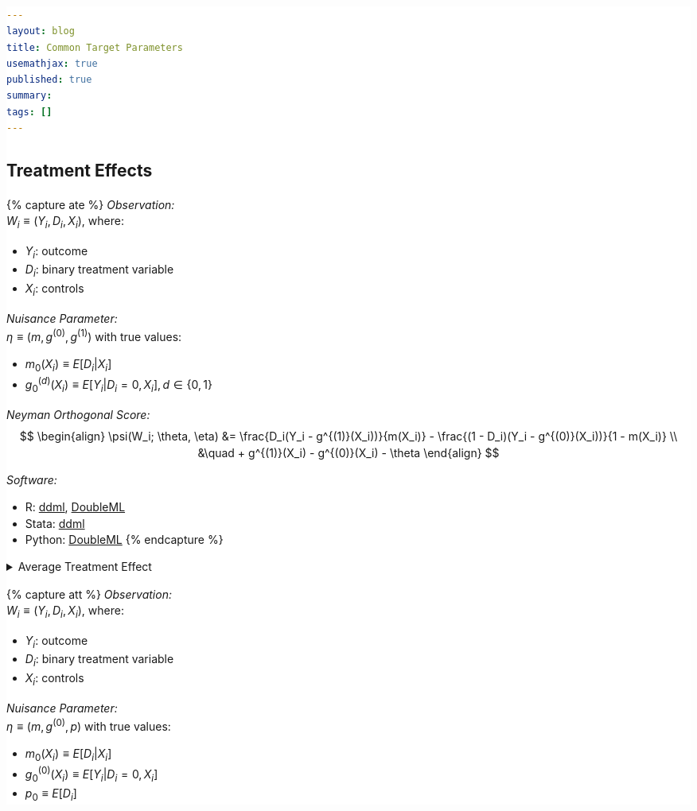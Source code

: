 ```yaml
---
layout: blog
title: Common Target Parameters
usemathjax: true
published: true
summary: 
tags: []
---
```




## Treatment Effects



{% capture ate %}
_Observation:_  
$W_i \equiv (Y_i, D_i, X_i)$, where:  
- $Y_i$: outcome  
- $D_i$: binary treatment variable  
- $X_i$: controls

_Nuisance Parameter:_  
$\eta \equiv (m, g^{(0)}, g^{(1)})$ with true values:  
- $m_0(X_i) \equiv E[D_i \vert X_i]$  
- $g^{(d)}_0(X_i) \equiv E[Y_i \vert D_i=0, X_i], \, d \in \{0,1\}$

_Neyman Orthogonal Score:_  
$$
\begin{align}
\psi(W_i; \theta, \eta) &= \frac{D_i(Y_i - g^{(1)}(X_i))}{m(X_i)} - \frac{(1 - D_i)(Y_i - g^{(0)}(X_i))}{1 - m(X_i)} \\
&\quad + g^{(1)}(X_i) - g^{(0)}(X_i) - \theta
\end{align}
$$

_Software:_  
- R: [ddml](https://thomaswiemann.com/ddml/), [DoubleML](https://docs.doubleml.org/r/stable/)
- Stata: [ddml](https://statalasso.github.io/docs/ddml/)
- Python: [DoubleML](https://docs.doubleml.org/stable/index.html)
{% endcapture %}

<details><summary>Average Treatment Effect</summary></details>



{% capture att %}
_Observation:_  
$W_i \equiv (Y_i, D_i, X_i)$, where:  
- $Y_i$: outcome  
- $D_i$: binary treatment variable  
- $X_i$: controls

_Nuisance Parameter:_  
$\eta \equiv (m, g^{(0)}, p)$ with true values:  
- $m_0(X_i) \equiv E[D_i \vert X_i]$  
- $g^{(0)}_0(X_i) \equiv E[Y_i \vert D_i=0, X_i]$  
- $p_0 \equiv E[D_i]$
